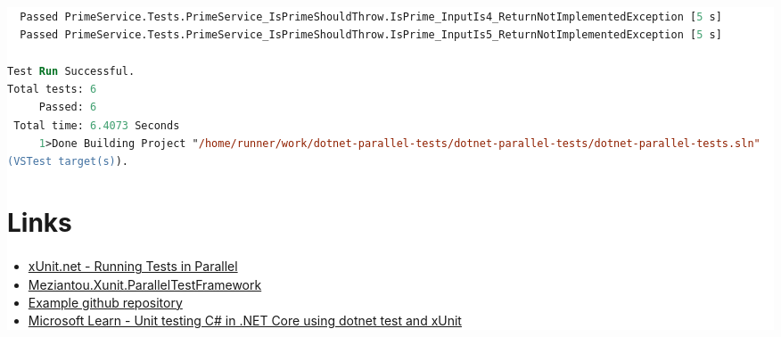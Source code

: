 ```ps
  Passed PrimeService.Tests.PrimeService_IsPrimeShouldThrow.IsPrime_InputIs4_ReturnNotImplementedException [5 s]
  Passed PrimeService.Tests.PrimeService_IsPrimeShouldThrow.IsPrime_InputIs5_ReturnNotImplementedException [5 s]

Test Run Successful.
Total tests: 6
     Passed: 6
 Total time: 6.4073 Seconds
     1>Done Building Project "/home/runner/work/dotnet-parallel-tests/dotnet-parallel-tests/dotnet-parallel-tests.sln" (VSTest target(s)).
```



# Links

- [xUnit.net - Running Tests in Parallel](https://xunit.net/docs/running-tests-in-parallel)
- [Meziantou.Xunit.ParallelTestFramework](https://github.com/meziantou/Meziantou.Xunit.ParallelTestFramework)
- [Example github repository](https://github.com/reggieray/dotnet-parallel-tests)
- [Microsoft Learn - Unit testing C# in .NET Core using dotnet test and xUnit](https://learn.microsoft.com/en-us/dotnet/core/testing/unit-testing-with-dotnet-test)